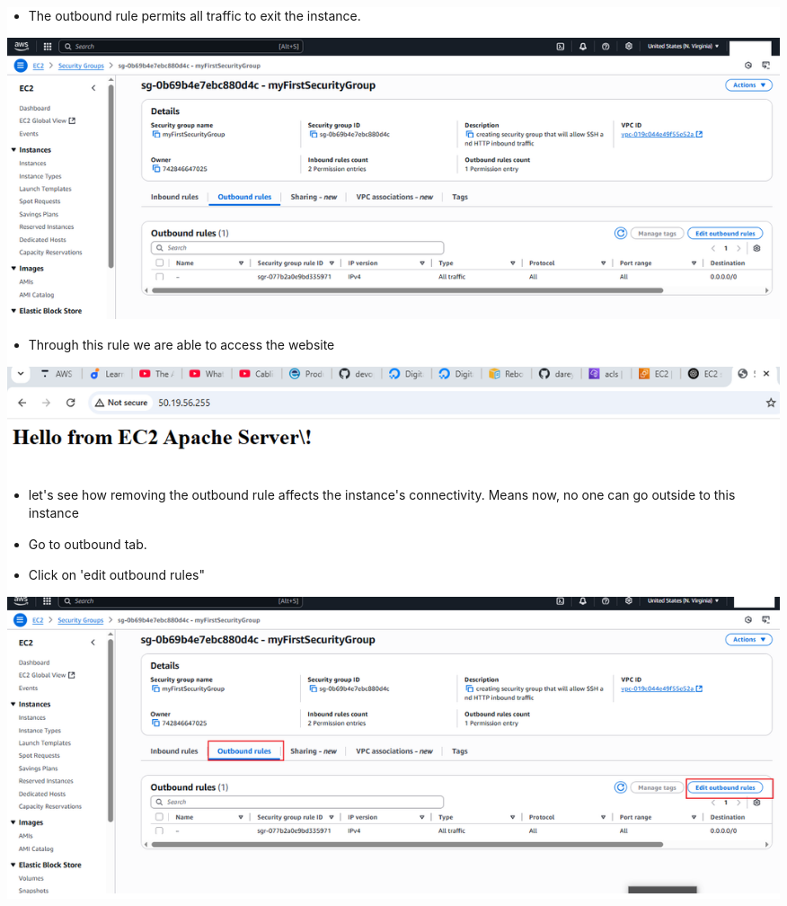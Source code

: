 
- The outbound rule permits all traffic to exit the instance.

![](./Images/20.%20ssh-hr=ttp-outbound.png)


- Through this rule we are able to access the website

![](./Images/21.%20internetAccess.png)


- let's see how removing the outbound rule affects the instance's connectivity. Means now, no one can go outside to this instance

- Go to outbound tab.
- Click on 'edit outbound rules"

![](./Images/22.%20editOutboundRule.png)
